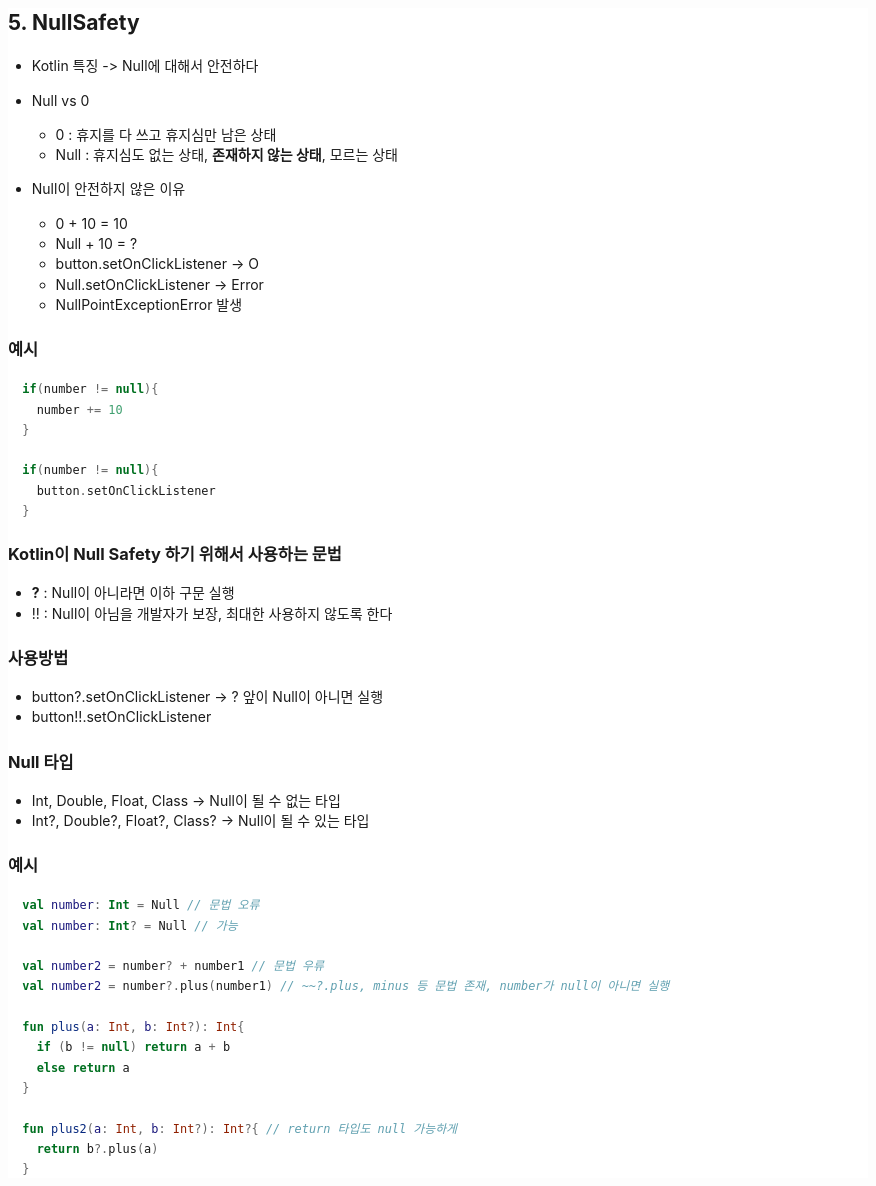 
## 5. NullSafety

- Kotlin 특징 -> Null에 대해서 안전하다

- Null vs 0
  - 0 : 휴지를 다 쓰고 휴지심만 남은 상태
  - Null : 휴지심도 없는 상태, **존재하지 않는 상태**, 모르는 상태
- Null이 안전하지 않은 이유
  - 0 + 10 = 10
  - Null + 10 = ?
  - button.setOnClickListener -> O
  - Null.setOnClickListener -> Error
  - NullPointExceptionError 발생

### 예시

```Kotlin
  if(number != null){
    number += 10
  }

  if(number != null){
    button.setOnClickListener
  }
```

### Kotlin이 Null Safety 하기 위해서 사용하는 문법

- **?** : Null이 아니라면 이하 구문 실행
- !! : Null이 아님을 개발자가 보장, 최대한 사용하지 않도록 한다

### 사용방법

- button?.setOnClickListener -> ? 앞이 Null이 아니면 실행
- button!!.setOnClickListener

### Null 타입

- Int, Double, Float, Class -> Null이 될 수 없는 타입
- Int?, Double?, Float?, Class? -> Null이 될 수 있는 타입

### 예시

```Kotlin
  val number: Int = Null // 문법 오류
  val number: Int? = Null // 가능

  val number2 = number? + number1 // 문법 우류
  val number2 = number?.plus(number1) // ~~?.plus, minus 등 문법 존재, number가 null이 아니면 실행

  fun plus(a: Int, b: Int?): Int{
    if (b != null) return a + b
    else return a
  }

  fun plus2(a: Int, b: Int?): Int?{ // return 타입도 null 가능하게
    return b?.plus(a)
  }
```
